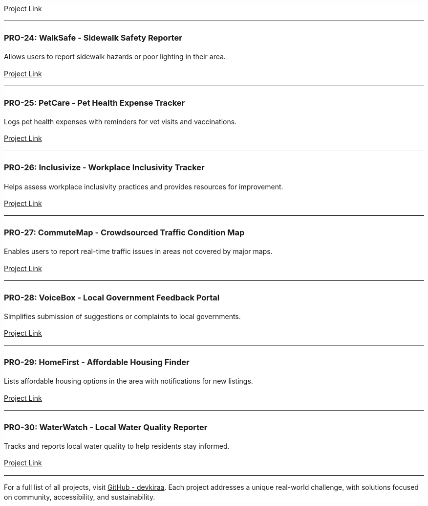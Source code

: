 [Project Link](https://github.com/devkiraa/PRO-23-RecyclePickup)

---

### PRO-24: WalkSafe - Sidewalk Safety Reporter
Allows users to report sidewalk hazards or poor lighting in their area.

[Project Link](https://github.com/devkiraa/PRO-24-WalkSafe)

---

### PRO-25: PetCare - Pet Health Expense Tracker
Logs pet health expenses with reminders for vet visits and vaccinations.

[Project Link](https://github.com/devkiraa/PRO-25-PetCare)

---

### PRO-26: Inclusivize - Workplace Inclusivity Tracker
Helps assess workplace inclusivity practices and provides resources for improvement.

[Project Link](https://github.com/devkiraa/PRO-26-Inclusivize)

---

### PRO-27: CommuteMap - Crowdsourced Traffic Condition Map
Enables users to report real-time traffic issues in areas not covered by major maps.

[Project Link](https://github.com/devkiraa/PRO-27-CommuteMap)

---

### PRO-28: VoiceBox - Local Government Feedback Portal
Simplifies submission of suggestions or complaints to local governments.

[Project Link](https://github.com/devkiraa/PRO-28-VoiceBox)

---

### PRO-29: HomeFirst - Affordable Housing Finder
Lists affordable housing options in the area with notifications for new listings.

[Project Link](https://github.com/devkiraa/PRO-29-HomeFirst)

---

### PRO-30: WaterWatch - Local Water Quality Reporter
Tracks and reports local water quality to help residents stay informed.

[Project Link](https://github.com/devkiraa/PRO-30-WaterWatch)

---

For a full list of all projects, visit [GitHub - devkiraa](https://github.com/devkiraa). Each project addresses a unique real-world challenge, with solutions focused on community, accessibility, and sustainability. 
